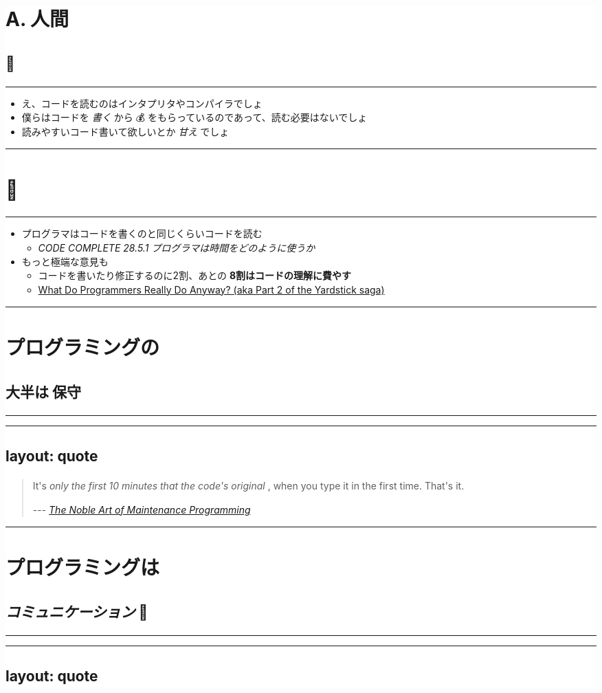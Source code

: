
# A. 人間
## 🕺

---

- え、コードを読むのはインタプリタやコンパイラでしょ
- 僕らはコードを *書く* から 💰 をもらっているのであって、読む必要はないでしょ
- 読みやすいコード書いて欲しいとか *甘え* でしょ

---

# 🙅

---

- プログラマはコードを書くのと同じくらいコードを読む
    - *CODE COMPLETE 28.5.1 プログラマは時間をどのように使うか*
- もっと極端な意見も
    - コードを書いたり修正するのに2割、あとの **8割はコードの理解に費やす**
    - [What Do Programmers Really Do Anyway? (aka Part 2 of the Yardstick saga)](https://blogs.msdn.microsoft.com/peterhal/2006/01/04/what-do-programmers-really-do-anyway-aka-part-2-of-the-yardstick-saga/)

---

# プログラミングの
## 大半は **保守**

---
---
layout: quote
---

> It's *only the first 10 minutes that the code's original* , when you type it in the first time. That's it.
>
> --- *[The Noble Art of Maintenance Programming](https://blog.codinghorror.com/the-noble-art-of-maintenance-programming/)*

---

# プログラミングは
## *コミュニケーション* 🤝

---
---
layout: quote
---
